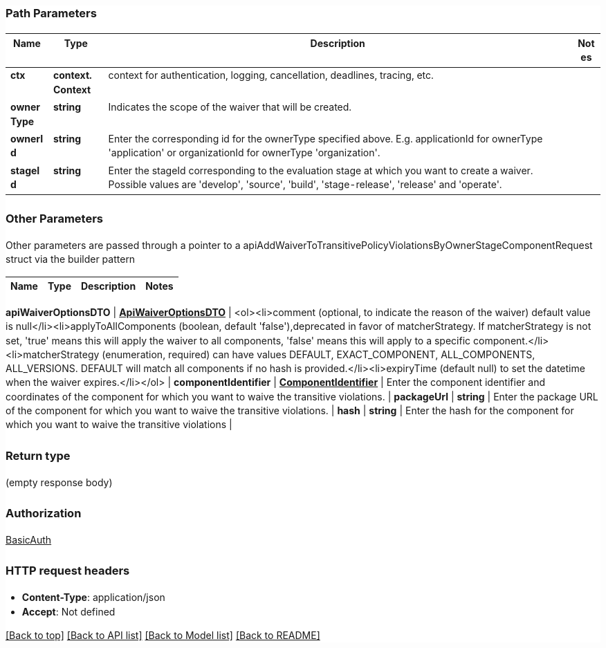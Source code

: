 ### Path Parameters


Name | Type | Description  | Notes
------------- | ------------- | ------------- | -------------
**ctx** | **context.Context** | context for authentication, logging, cancellation, deadlines, tracing, etc.
**ownerType** | **string** | Indicates the scope of the waiver that will be created. | 
**ownerId** | **string** | Enter the corresponding id for the ownerType specified above. E.g. applicationId for ownerType &#39;application&#39; or organizationId for ownerType &#39;organization&#39;. | 
**stageId** | **string** | Enter the stageId corresponding to the evaluation stage at which you want to create a waiver. Possible values are &#39;develop&#39;, &#39;source&#39;, &#39;build&#39;, &#39;stage-release&#39;, &#39;release&#39; and &#39;operate&#39;. | 

### Other Parameters

Other parameters are passed through a pointer to a apiAddWaiverToTransitivePolicyViolationsByOwnerStageComponentRequest struct via the builder pattern


Name | Type | Description  | Notes
------------- | ------------- | ------------- | -------------



 **apiWaiverOptionsDTO** | [**ApiWaiverOptionsDTO**](ApiWaiverOptionsDTO.md) | &lt;ol&gt;&lt;li&gt;comment (optional, to indicate the reason of the waiver) default value is null&lt;/li&gt;&lt;li&gt;applyToAllComponents (boolean, default &#39;false&#39;),deprecated in favor of matcherStrategy. If matcherStrategy is not set, &#39;true&#39; means this will apply the waiver to all components, &#39;false&#39; means this will apply to a specific component.&lt;/li&gt;&lt;li&gt;matcherStrategy (enumeration, required) can have values DEFAULT, EXACT_COMPONENT, ALL_COMPONENTS, ALL_VERSIONS. DEFAULT will match all components if no hash is provided.&lt;/li&gt;&lt;li&gt;expiryTime (default null) to set the datetime when the waiver expires.&lt;/li&gt;&lt;/ol&gt; | 
 **componentIdentifier** | [**ComponentIdentifier**](ComponentIdentifier.md) | Enter the component identifier and coordinates of the component for which you want to waive the transitive violations. | 
 **packageUrl** | **string** | Enter the package URL of the component for which you want to waive the transitive violations. | 
 **hash** | **string** | Enter the hash for the component for which you want to waive the transitive violations  | 

### Return type

 (empty response body)

### Authorization

[BasicAuth](../README.md#BasicAuth)

### HTTP request headers

- **Content-Type**: application/json
- **Accept**: Not defined

[[Back to top]](#) [[Back to API list]](../README.md#documentation-for-api-endpoints)
[[Back to Model list]](../README.md#documentation-for-models)
[[Back to README]](../README.md)
